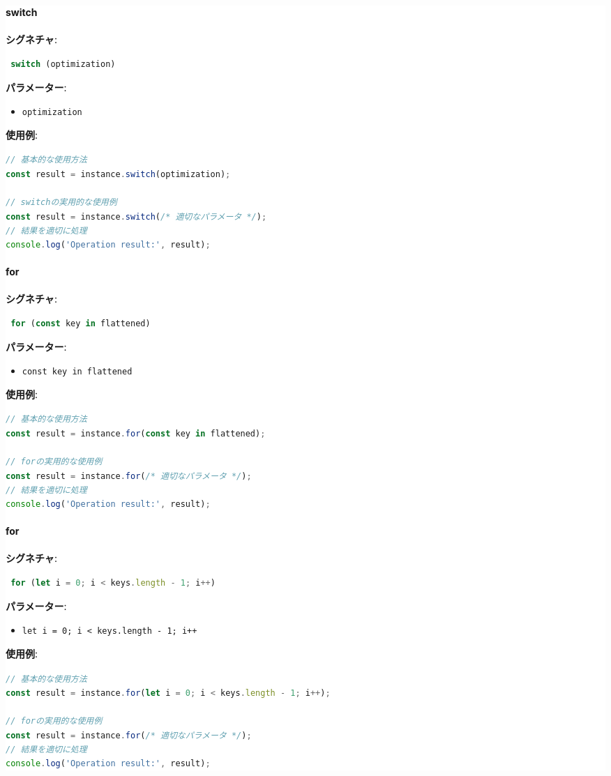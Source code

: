 #### switch

**シグネチャ**:
```javascript
 switch (optimization)
```

**パラメーター**:
- `optimization`

**使用例**:
```javascript
// 基本的な使用方法
const result = instance.switch(optimization);

// switchの実用的な使用例
const result = instance.switch(/* 適切なパラメータ */);
// 結果を適切に処理
console.log('Operation result:', result);
```

#### for

**シグネチャ**:
```javascript
 for (const key in flattened)
```

**パラメーター**:
- `const key in flattened`

**使用例**:
```javascript
// 基本的な使用方法
const result = instance.for(const key in flattened);

// forの実用的な使用例
const result = instance.for(/* 適切なパラメータ */);
// 結果を適切に処理
console.log('Operation result:', result);
```

#### for

**シグネチャ**:
```javascript
 for (let i = 0; i < keys.length - 1; i++)
```

**パラメーター**:
- `let i = 0; i < keys.length - 1; i++`

**使用例**:
```javascript
// 基本的な使用方法
const result = instance.for(let i = 0; i < keys.length - 1; i++);

// forの実用的な使用例
const result = instance.for(/* 適切なパラメータ */);
// 結果を適切に処理
console.log('Operation result:', result);
```

